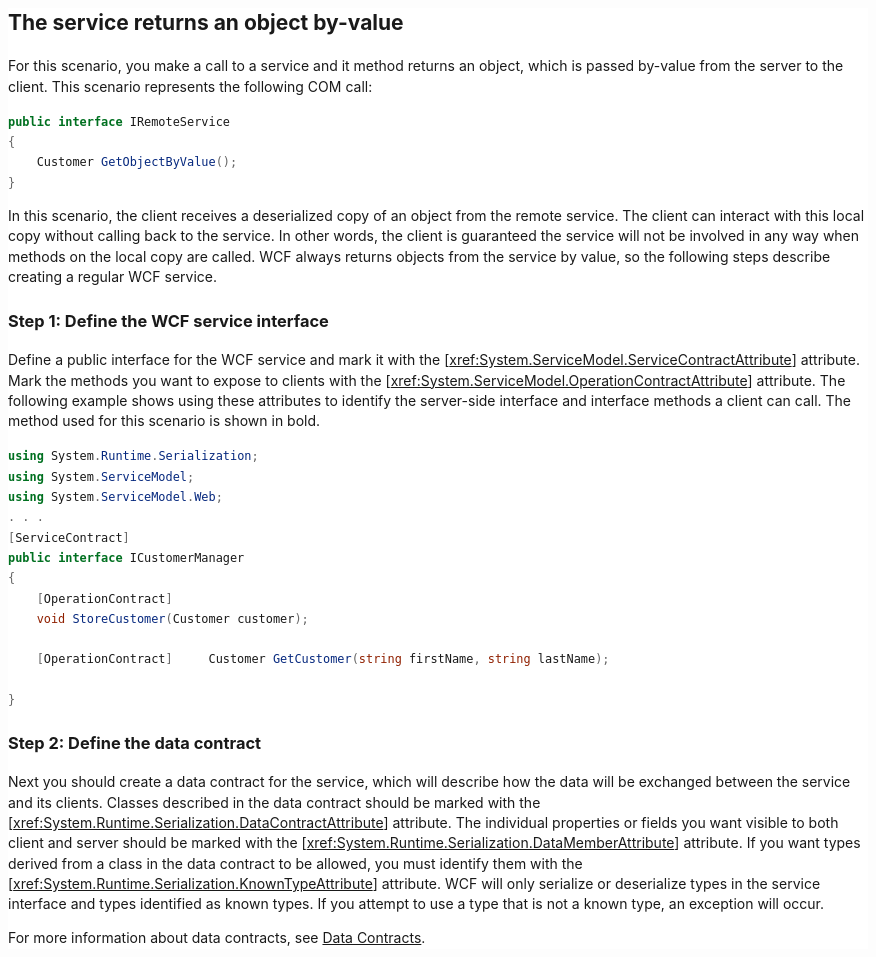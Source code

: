 ## The service returns an object by-value  
 For this scenario, you make a call to a service and it method returns an object, which is passed by-value from the server to the client. This scenario represents the following COM call:  
  
```csharp  
public interface IRemoteService  
{  
    Customer GetObjectByValue();  
}  
```  
  
 In this scenario, the client receives a deserialized copy of an object from the remote service. The client can interact with this local copy without calling back to the service.  In other words, the client is guaranteed the service will not be involved in any way when methods on the local copy are called. WCF always returns objects from the service by value, so the following steps describe creating a regular WCF service.  
  
### Step 1: Define the WCF service interface  
 Define a public interface for the WCF service and mark it with the [<xref:System.ServiceModel.ServiceContractAttribute>] attribute.  Mark the methods you want to expose to clients with the [<xref:System.ServiceModel.OperationContractAttribute>] attribute. The following example shows using these attributes to identify the server-side interface and interface methods a client can call. The method used for this scenario is shown in bold.  
  
```csharp  
using System.Runtime.Serialization;  
using System.ServiceModel;  
using System.ServiceModel.Web;   
. . .  
[ServiceContract]  
public interface ICustomerManager  
{  
    [OperationContract]  
    void StoreCustomer(Customer customer);  
  
    [OperationContract]     Customer GetCustomer(string firstName, string lastName);   
  
}  
```  
  
### Step 2: Define the data contract  
 Next you should create a data contract for the service, which will describe how the data will be exchanged between the service and its clients.  Classes described in the data contract should be marked with the [<xref:System.Runtime.Serialization.DataContractAttribute>] attribute. The individual properties or fields you want visible to both client and server should be marked with the [<xref:System.Runtime.Serialization.DataMemberAttribute>] attribute. If you want types derived from a class in the data contract to be allowed, you must identify them with the [<xref:System.Runtime.Serialization.KnownTypeAttribute>] attribute. WCF will only serialize or deserialize types in the service interface and types identified as known types. If you attempt to use a type that is not a known type, an exception will occur.  
  
 For more information about data contracts, see [Data Contracts](../wcf/samples/data-contracts.md).  
  